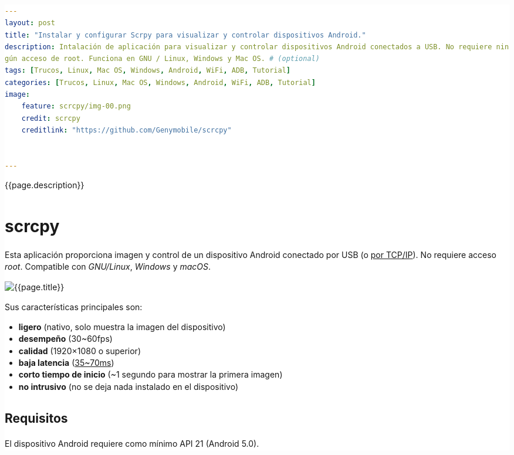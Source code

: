 ```yaml
---
layout: post
title: "Instalar y configurar Scrpy para visualizar y controlar dispositivos Android."
description: Intalación de aplicación para visualizar y controlar dispositivos Android conectados a USB. No requiere ningún acceso de root. Funciona en GNU / Linux, Windows y Mac OS. # (optional)
tags: [Trucos, Linux, Mac OS, Windows, Android, WiFi, ADB, Tutorial]
categories: [Trucos, Linux, Mac OS, Windows, Android, WiFi, ADB, Tutorial]
image:
    feature: scrcpy/img-00.png
    credit: scrcpy
    creditlink: "https://github.com/Genymobile/scrcpy"


---
```


<style>
  img
  {
    display: block;
    float: none;
    margin-left: auto;
    margin-right: auto;
  }
</style>


{{page.description}}



[1]: {{site.baseurl}}/images/scrcpy/img-01.png "{{page.title}}"

# scrcpy

Esta aplicación proporciona imagen y control de un dispositivo Android conectado por USB (o [por TCP/IP](https://www.genymotion.com/blog/open-source-project-scrcpy-now-works-wirelessly/)). No requiere acceso *root*. Compatible con *GNU/Linux*, *Windows* y *macOS*.

![{{page.title}}][1]

Sus características principales son:

- **ligero** (nativo, solo muestra la imagen del dispositivo)
- **desempeño** (30~60fps)
- **calidad** (1920×1080 o superior)
- **baja latencia** ([35~70ms](https://github.com/Genymobile/scrcpy/pull/646))
- **corto tiempo de inicio** (~1 segundo para mostrar la primera imagen)
- **no intrusivo** (no se deja nada instalado en el dispositivo)

## Requisitos

El dispositivo Android requiere como mínimo API 21 (Android 5.0).
